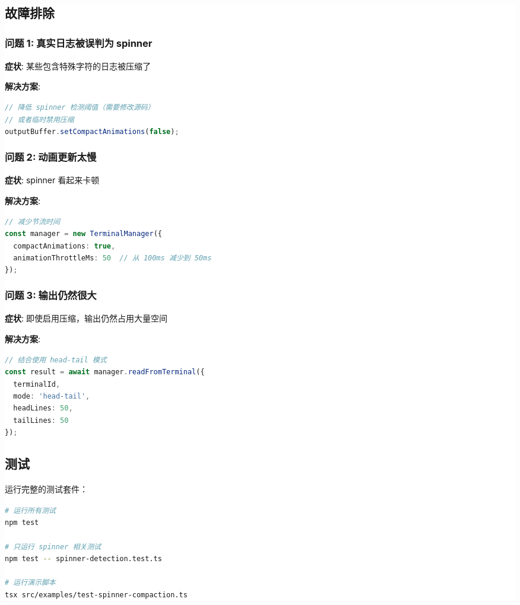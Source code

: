 ## 故障排除

### 问题 1: 真实日志被误判为 spinner

**症状**: 某些包含特殊字符的日志被压缩了

**解决方案**:
```typescript
// 降低 spinner 检测阈值（需要修改源码）
// 或者临时禁用压缩
outputBuffer.setCompactAnimations(false);
```

### 问题 2: 动画更新太慢

**症状**: spinner 看起来卡顿

**解决方案**:
```typescript
// 减少节流时间
const manager = new TerminalManager({
  compactAnimations: true,
  animationThrottleMs: 50  // 从 100ms 减少到 50ms
});
```

### 问题 3: 输出仍然很大

**症状**: 即使启用压缩，输出仍然占用大量空间

**解决方案**:
```typescript
// 结合使用 head-tail 模式
const result = await manager.readFromTerminal({
  terminalId,
  mode: 'head-tail',
  headLines: 50,
  tailLines: 50
});
```

## 测试

运行完整的测试套件：

```bash
# 运行所有测试
npm test

# 只运行 spinner 相关测试
npm test -- spinner-detection.test.ts

# 运行演示脚本
tsx src/examples/test-spinner-compaction.ts
```

